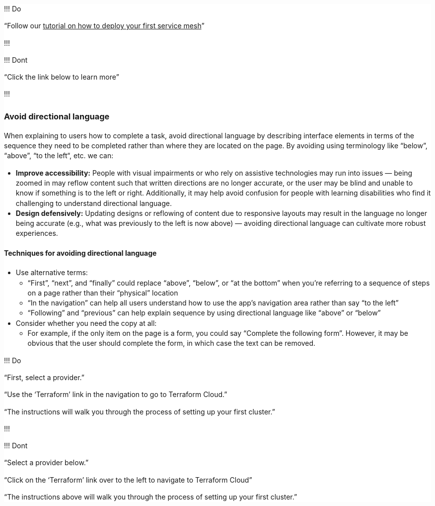 !!! Do

“Follow our <ins>tutorial on how to deploy your first service mesh</ins>”

!!!

!!! Dont

“Click the link below to learn more”

!!!

### Avoid directional language

When explaining to users how to complete a task, avoid directional language by describing interface elements in terms of the sequence they need to be completed rather than where they are located on the page. By avoiding using terminology like “below”, “above”, “to the left“, etc. we can:

- **Improve accessibility:** People with visual impairments or who rely on assistive technologies may run into issues — being zoomed in may reflow content such that written directions are no longer accurate, or the user may be blind and unable to know if something is to the left or right. Additionally, it may help avoid confusion for people with learning disabilities who find it challenging to understand directional language.
- **Design defensively:** Updating designs or reflowing of content due to responsive layouts may result in the language no longer being accurate (e.g., what was previously to the left is now above) — avoiding directional language can cultivate more robust experiences.

#### Techniques for avoiding directional language

- Use alternative terms:
    - “First”, “next”, and “finally” could replace “above”, “below”, or “at the bottom” when you’re referring to a sequence of steps on a page rather than their “physical” location
    - “In the navigation” can help all users understand how to use the app’s navigation area rather than say “to the left”
    - “Following” and “previous” can help explain sequence by using directional language like “above” or “below”
- Consider whether you need the copy at all:
    - For example, if the only item on the page is a form, you could say “Complete the following form”. However, it may be obvious that the user should complete the form, in which case the text can be removed.

!!! Do

“First, select a provider.”

“Use the ‘Terraform’ link in the navigation to go to Terraform Cloud.”

“The instructions will walk you through the process of setting up your first cluster.”

!!!

!!! Dont 

“Select a provider below.”

“Click on the ‘Terraform’ link over to the left to navigate to Terraform Cloud”

“The instructions above will walk you through the process of setting up your first cluster.”
